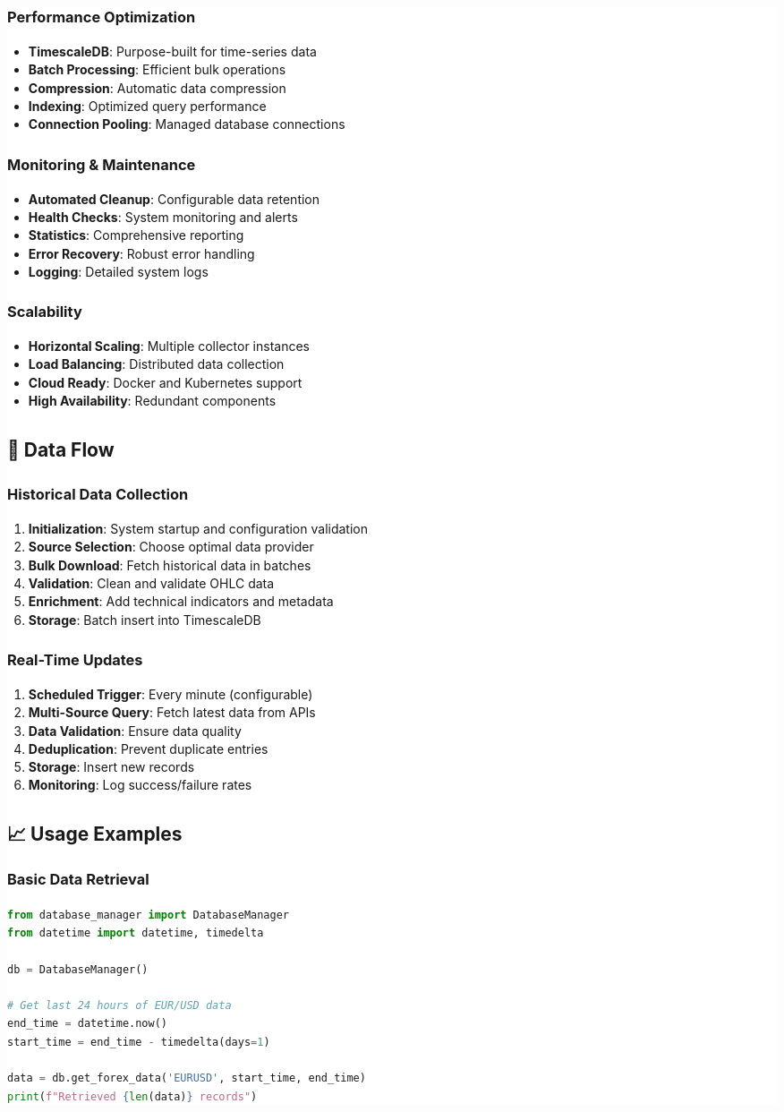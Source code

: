 ### Performance Optimization
- **TimescaleDB**: Purpose-built for time-series data
- **Batch Processing**: Efficient bulk operations
- **Compression**: Automatic data compression
- **Indexing**: Optimized query performance
- **Connection Pooling**: Managed database connections

### Monitoring & Maintenance
- **Automated Cleanup**: Configurable data retention
- **Health Checks**: System monitoring and alerts
- **Statistics**: Comprehensive reporting
- **Error Recovery**: Robust error handling
- **Logging**: Detailed system logs

### Scalability
- **Horizontal Scaling**: Multiple collector instances
- **Load Balancing**: Distributed data collection
- **Cloud Ready**: Docker and Kubernetes support
- **High Availability**: Redundant components

## 🔄 Data Flow

### Historical Data Collection
1. **Initialization**: System startup and configuration validation
2. **Source Selection**: Choose optimal data provider
3. **Bulk Download**: Fetch historical data in batches
4. **Validation**: Clean and validate OHLC data
5. **Enrichment**: Add technical indicators and metadata
6. **Storage**: Batch insert into TimescaleDB

### Real-Time Updates
1. **Scheduled Trigger**: Every minute (configurable)
2. **Multi-Source Query**: Fetch latest data from APIs
3. **Data Validation**: Ensure data quality
4. **Deduplication**: Prevent duplicate entries
5. **Storage**: Insert new records
6. **Monitoring**: Log success/failure rates

## 📈 Usage Examples

### Basic Data Retrieval
```python
from database_manager import DatabaseManager
from datetime import datetime, timedelta

db = DatabaseManager()

# Get last 24 hours of EUR/USD data
end_time = datetime.now()
start_time = end_time - timedelta(days=1)

data = db.get_forex_data('EURUSD', start_time, end_time)
print(f"Retrieved {len(data)} records")
```
